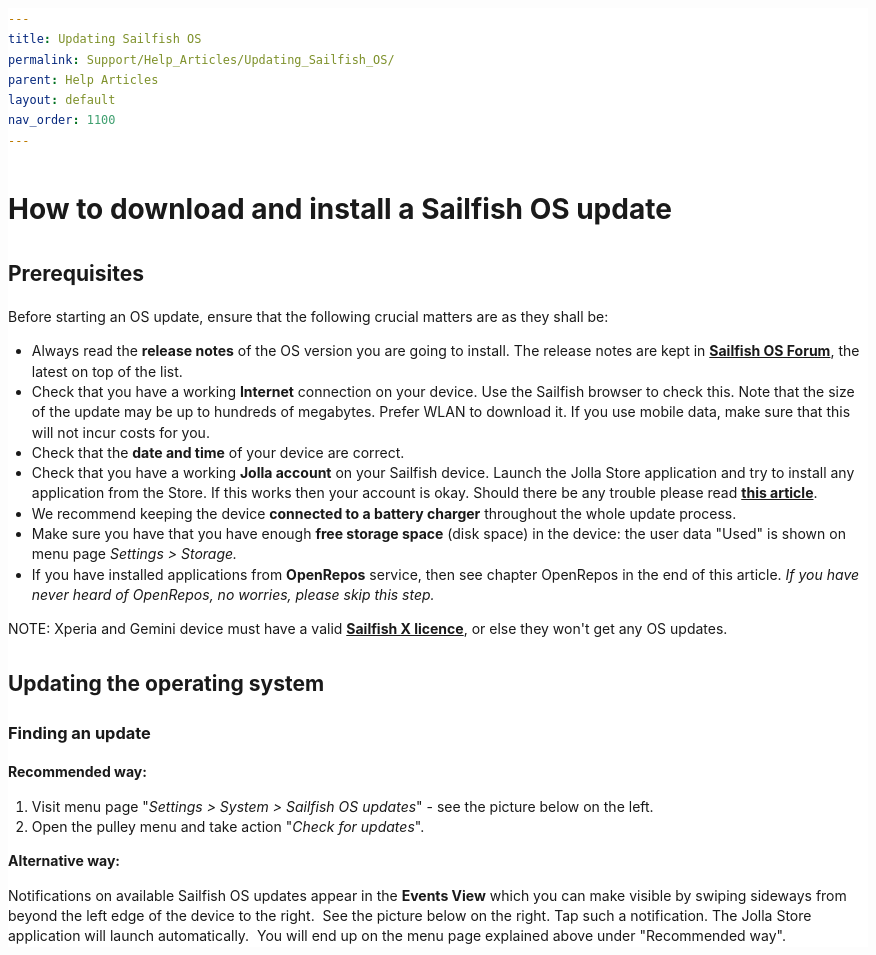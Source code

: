 ```yaml
---
title: Updating Sailfish OS
permalink: Support/Help_Articles/Updating_Sailfish_OS/
parent: Help Articles
layout: default
nav_order: 1100
---
```



# How to download and install a Sailfish OS update



## Prerequisites

Before starting an OS update, ensure that the following crucial matters are as they shall be:

* Always read the **release notes** of the OS version you are going to install. The release notes are kept in **[Sailfish OS Forum](https://forum.sailfishos.org/tag/release-notes)**, the latest on top of the list.
* Check that you have a working **Internet** connection on your device. Use the Sailfish browser to check this. Note that the size of the update may be up to hundreds of megabytes. Prefer WLAN to download it. If you use mobile data, make sure that this will not incur costs for you.
* Check that the **date and time** of your device are correct.
* Check that you have a working **Jolla account** on your Sailfish device. Launch the Jolla Store application and try to install any application from the Store. If this works then your account is okay. Should there be any trouble please read **[this article](/Support/Help_Articles/Accounts_Setup/Setup_Jolla_Account/)**.
* We recommend keeping the device **connected to a battery charger** throughout the whole update process.
* Make sure you have that you have enough **free storage space** (disk space) in the device: the user data "Used" is shown on menu page _Settings > Storage._
* If you have installed applications from **OpenRepos** service, then see chapter OpenRepos in the end of this article. _If you have never heard of OpenRepos, no worries, please skip this step._

NOTE: Xperia and Gemini device must have a valid **[Sailfish X licence](/Support/Help_Articles/Sailfish_X_Licence/)**, or else they won't get any OS updates.

## Updating the operating system

### Finding an update

**Recommended way:**

1.  Visit menu page "_Settings > System > Sailfish OS updates_"
    \- see the picture below on the left.
2.  Open the pulley menu and take action "_Check for updates_".

**Alternative way:**

Notifications on available Sailfish OS updates appear in the **Events View** which you can make visible by swiping sideways from beyond the left edge of the device to the right.  See the picture below on the right. Tap such a notification. The Jolla Store application will launch automatically.  You will end up on the menu page explained above under "Recommended way".
